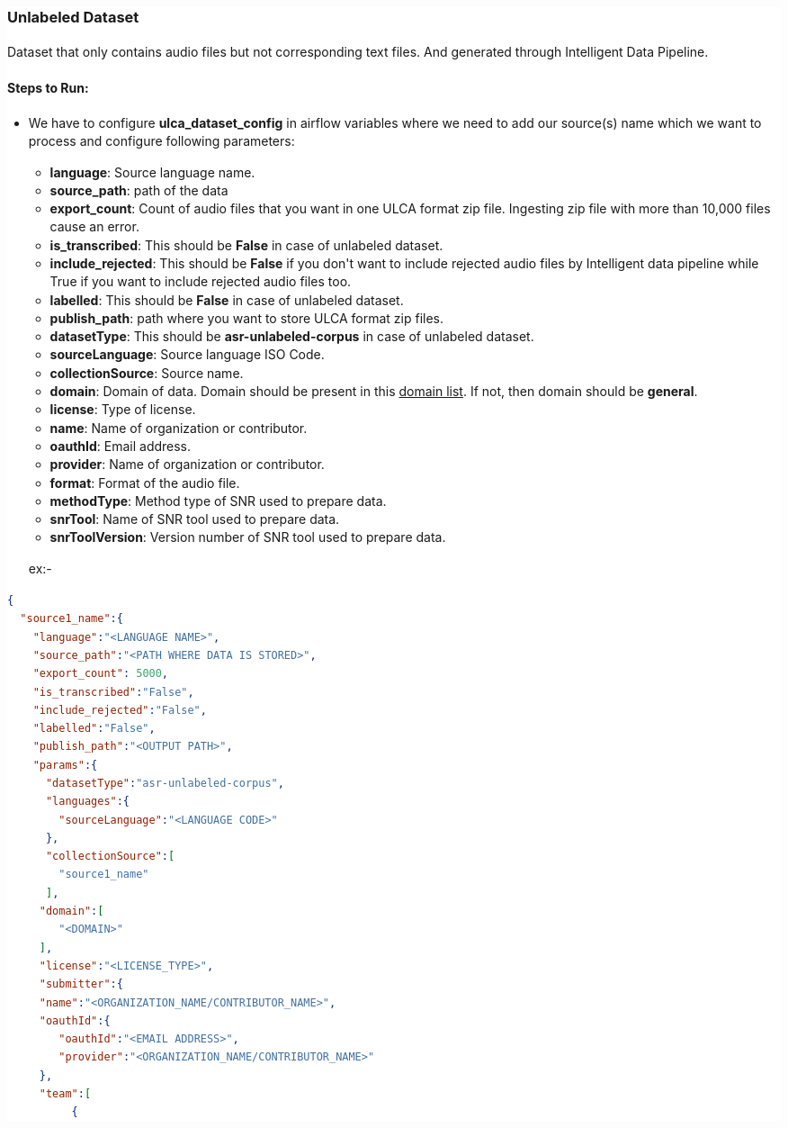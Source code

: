 
### Unlabeled Dataset

Dataset that only contains audio files but not corresponding text files. And generated through Intelligent Data Pipeline.

#### Steps to Run:

- We have to configure **ulca_dataset_config** in airflow variables where we need to add our source(s) name which we want to process and configure following parameters:
    - **language**: Source language name.
    - **source_path**: path of the data
    - **export_count**: Count of audio files that you want in one ULCA format zip file. Ingesting zip file with more than 10,000 files cause an error.
    - **is_transcribed**: This should be **False** in case of unlabeled dataset.
    - **include_rejected**: This should be **False** if you don't want to include rejected audio files by Intelligent data pipeline while True if you want to  include rejected audio files too.
    - **labelled**: This should be **False** in case of unlabeled dataset.
    - **publish_path**: path where you want to store ULCA format zip files.
    - **datasetType**: This should be **asr-unlabeled-corpus** in case of unlabeled dataset.
    - **sourceLanguage**: Source language ISO Code.
    - **collectionSource**: Source name.
    - **domain**: Domain of data. Domain should be present in this [domain list](#domains-of-data). If not, then domain should be **general**.
    - **license**: Type of license.
    - **name**: Name of organization or contributor.
    - **oauthId**: Email address.
    - **provider**: Name of organization or contributor.
    - **format**: Format of the audio file.
    - **methodType**: Method type of SNR used to prepare data.
    - **snrTool**: Name of SNR tool used to prepare data.
    - **snrToolVersion**: Version number of SNR tool used to prepare data.

    ex:-

```json
{
  "source1_name":{
    "language":"<LANGUAGE NAME>",
    "source_path":"<PATH WHERE DATA IS STORED>",
    "export_count": 5000,
    "is_transcribed":"False",
    "include_rejected":"False",
    "labelled":"False",
    "publish_path":"<OUTPUT PATH>",
    "params":{
      "datasetType":"asr-unlabeled-corpus",
      "languages":{
        "sourceLanguage":"<LANGUAGE CODE>"
      },
      "collectionSource":[
        "source1_name"
      ],
     "domain":[
        "<DOMAIN>"
     ],
     "license":"<LICENSE_TYPE>",
     "submitter":{
     "name":"<ORGANIZATION_NAME/CONTRIBUTOR_NAME>",
     "oauthId":{
        "oauthId":"<EMAIL ADDRESS>",
        "provider":"<ORGANIZATION_NAME/CONTRIBUTOR_NAME>"
     },
     "team":[
          {
```